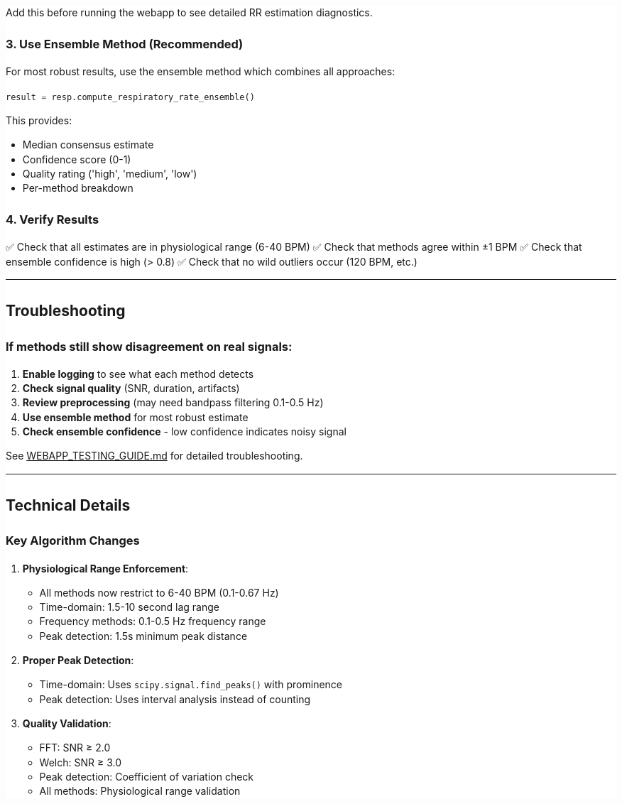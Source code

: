 Add this before running the webapp to see detailed RR estimation diagnostics.

### 3. Use Ensemble Method (Recommended)

For most robust results, use the ensemble method which combines all approaches:

```python
result = resp.compute_respiratory_rate_ensemble()
```

This provides:
- Median consensus estimate
- Confidence score (0-1)
- Quality rating ('high', 'medium', 'low')
- Per-method breakdown

### 4. Verify Results

✅ Check that all estimates are in physiological range (6-40 BPM)
✅ Check that methods agree within ±1 BPM
✅ Check that ensemble confidence is high (> 0.8)
✅ Check that no wild outliers occur (120 BPM, etc.)

---

## Troubleshooting

### If methods still show disagreement on real signals:

1. **Enable logging** to see what each method detects
2. **Check signal quality** (SNR, duration, artifacts)
3. **Review preprocessing** (may need bandpass filtering 0.1-0.5 Hz)
4. **Use ensemble method** for most robust estimate
5. **Check ensemble confidence** - low confidence indicates noisy signal

See [WEBAPP_TESTING_GUIDE.md](WEBAPP_TESTING_GUIDE.md) for detailed troubleshooting.

---

## Technical Details

### Key Algorithm Changes

1. **Physiological Range Enforcement**:
   - All methods now restrict to 6-40 BPM (0.1-0.67 Hz)
   - Time-domain: 1.5-10 second lag range
   - Frequency methods: 0.1-0.5 Hz frequency range
   - Peak detection: 1.5s minimum peak distance

2. **Proper Peak Detection**:
   - Time-domain: Uses `scipy.signal.find_peaks()` with prominence
   - Peak detection: Uses interval analysis instead of counting

3. **Quality Validation**:
   - FFT: SNR ≥ 2.0
   - Welch: SNR ≥ 3.0
   - Peak detection: Coefficient of variation check
   - All methods: Physiological range validation
